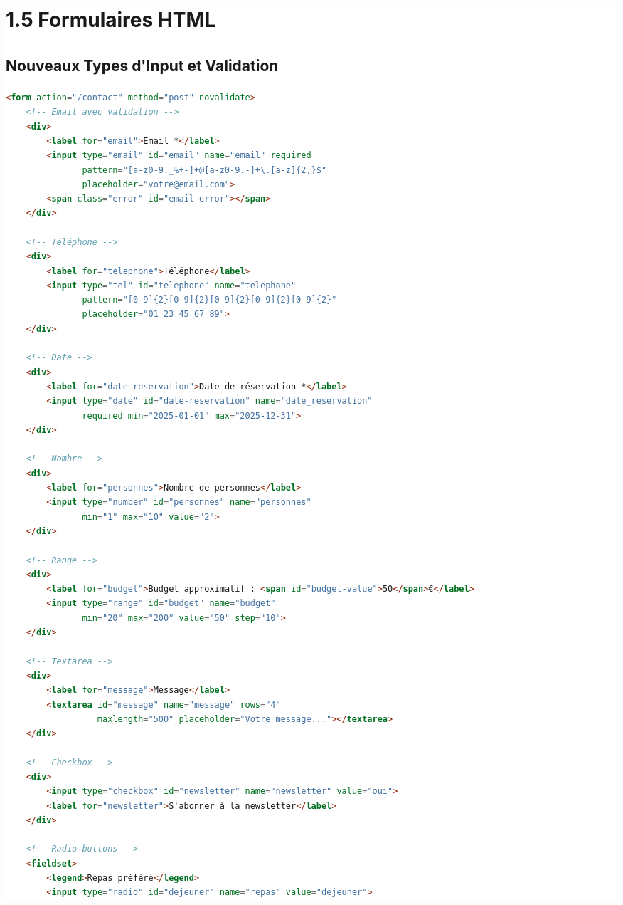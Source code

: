 
# 1.5 Formulaires HTML

## Nouveaux Types d'Input et Validation

```html
<form action="/contact" method="post" novalidate>
    <!-- Email avec validation -->
    <div>
        <label for="email">Email *</label>
        <input type="email" id="email" name="email" required 
               pattern="[a-z0-9._%+-]+@[a-z0-9.-]+\.[a-z]{2,}$"
               placeholder="votre@email.com">
        <span class="error" id="email-error"></span>
    </div>
    
    <!-- Téléphone -->
    <div>
        <label for="telephone">Téléphone</label>
        <input type="tel" id="telephone" name="telephone" 
               pattern="[0-9]{2}[0-9]{2}[0-9]{2}[0-9]{2}[0-9]{2}"
               placeholder="01 23 45 67 89">
    </div>
    
    <!-- Date -->
    <div>
        <label for="date-reservation">Date de réservation *</label>
        <input type="date" id="date-reservation" name="date_reservation" 
               required min="2025-01-01" max="2025-12-31">
    </div>
    
    <!-- Nombre -->
    <div>
        <label for="personnes">Nombre de personnes</label>
        <input type="number" id="personnes" name="personnes" 
               min="1" max="10" value="2">
    </div>
    
    <!-- Range -->
    <div>
        <label for="budget">Budget approximatif : <span id="budget-value">50</span>€</label>
        <input type="range" id="budget" name="budget" 
               min="20" max="200" value="50" step="10">
    </div>
    
    <!-- Textarea -->
    <div>
        <label for="message">Message</label>
        <textarea id="message" name="message" rows="4" 
                  maxlength="500" placeholder="Votre message..."></textarea>
    </div>
    
    <!-- Checkbox -->
    <div>
        <input type="checkbox" id="newsletter" name="newsletter" value="oui">
        <label for="newsletter">S'abonner à la newsletter</label>
    </div>
    
    <!-- Radio buttons -->
    <fieldset>
        <legend>Repas préféré</legend>
        <input type="radio" id="dejeuner" name="repas" value="dejeuner">
```
